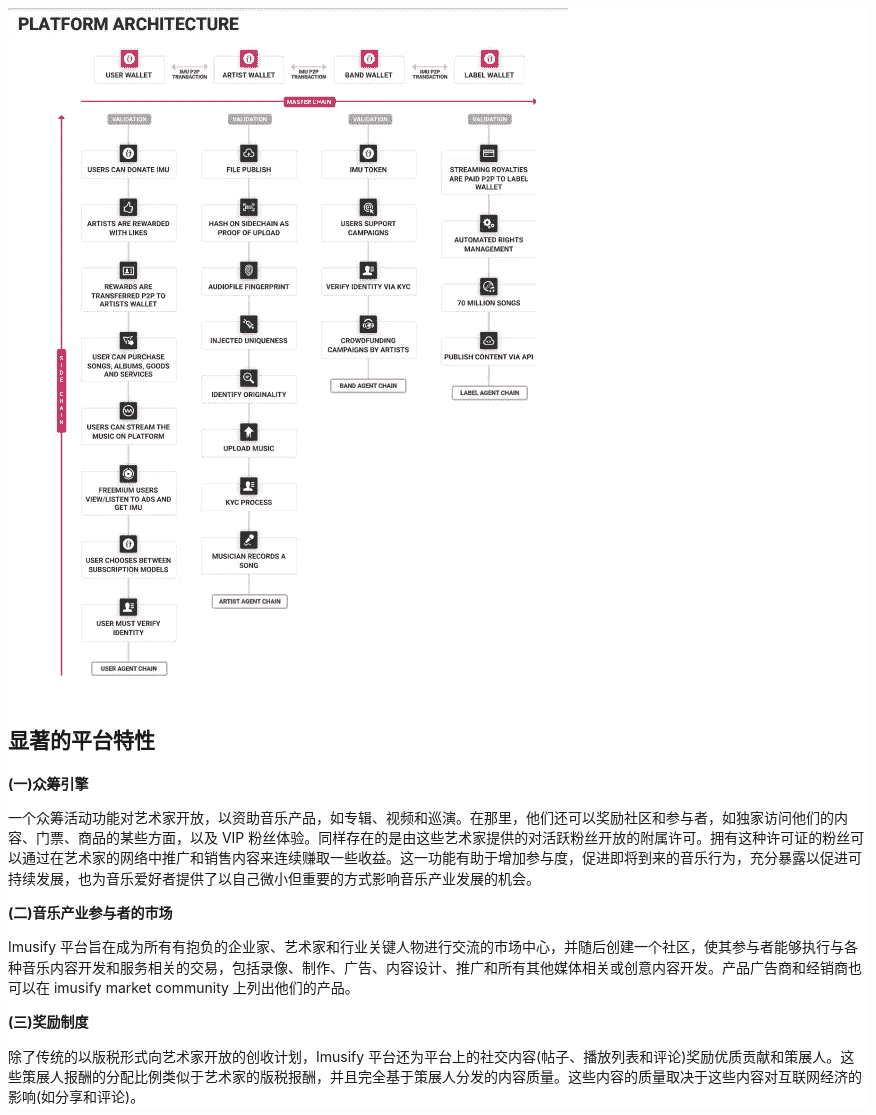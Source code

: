 ![](img/c2dc6bed4689007319c371c5aff7cd3c.png)

## 显著的平台特性

**(一)众筹引擎**

一个众筹活动功能对艺术家开放，以资助音乐产品，如专辑、视频和巡演。在那里，他们还可以奖励社区和参与者，如独家访问他们的内容、门票、商品的某些方面，以及 VIP 粉丝体验。同样存在的是由这些艺术家提供的对活跃粉丝开放的附属许可。拥有这种许可证的粉丝可以通过在艺术家的网络中推广和销售内容来连续赚取一些收益。这一功能有助于增加参与度，促进即将到来的音乐行为，充分暴露以促进可持续发展，也为音乐爱好者提供了以自己微小但重要的方式影响音乐产业发展的机会。

**(二)音乐产业参与者的市场**

Imusify 平台旨在成为所有有抱负的企业家、艺术家和行业关键人物进行交流的市场中心，并随后创建一个社区，使其参与者能够执行与各种音乐内容开发和服务相关的交易，包括录像、制作、广告、内容设计、推广和所有其他媒体相关或创意内容开发。产品广告商和经销商也可以在 imusify market community 上列出他们的产品。

**(三)奖励制度**

除了传统的以版税形式向艺术家开放的创收计划，Imusify 平台还为平台上的社交内容(帖子、播放列表和评论)奖励优质贡献和策展人。这些策展人报酬的分配比例类似于艺术家的版税报酬，并且完全基于策展人分发的内容质量。这些内容的质量取决于这些内容对互联网经济的影响(如分享和评论)。
